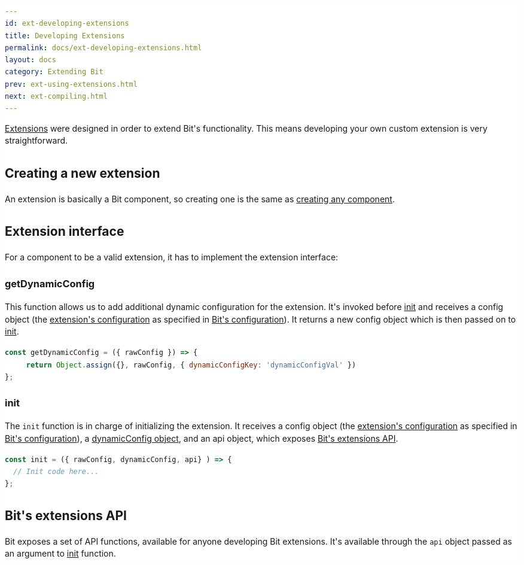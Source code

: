 ```yaml
---
id: ext-developing-extensions
title: Developing Extensions
permalink: docs/ext-developing-extensions.html
layout: docs
category: Extending Bit
prev: ext-using-extensions.html
next: ext-compiling.html
---
```


[Extensions](/docs/ext-concepts.html) were designed in order to extend Bit's functionality. This means developing your own custom extension is very straightforward.

## Creating a new extension

An extension is basically a Bit component, so creating one is the same as [creating any component](/docs/isolating-and-tracking-components.html).

## Extension interface

For a component to be a valid extension, it has to implement the extension interface:

### getDynamicConfig

This function allows us to add additional dynamic configuration for the extension.
It's invoked before [init](#init) and receives a config object (the [extension's configuration](/docs/ext-concepts.html#configuration) as specified in [Bit's configuration](/docs/conf-bit-json.html#extensions--object)). It returns a new config object which is then passed on to [init](#init).

```js
const getDynamicConfig = ({ rawConfig }) => {
     return Object.assign({}, rawConfig, { dynamicConfigKey: 'dynamicConfigVal' })
};
```

### init

The `init` function is in charge of initializing the extension. It receives a config object (the [extension's configuration](/docs/ext-concepts.html#configuration) as specified in [Bit's configuration](/docs/conf-bit-json.html#extensions--object)), a [dynamicConfig object](#getDynamicConfig), and an api object, which exposes [Bit's extensions API](#bits-extensions-api).

```js
const init = ({ rawConfig, dynamicConfig, api} ) => {
  // Init code here...
};
```

## Bit's extensions API

Bit exposes a set of API functions, available for anyone developing Bit extensions. It's available through the `api` object passed as an argument to [init](#init) function.
